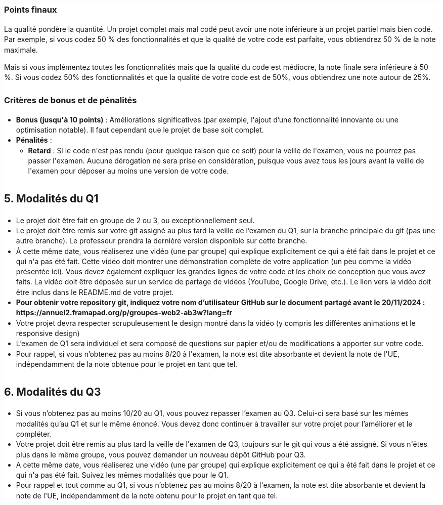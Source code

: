 ### **Points finaux**

La qualité pondère la quantité. Un projet complet mais mal codé peut avoir une note inférieure à un projet partiel mais bien codé. Par exemple, si vous codez 50 % des fonctionnalités et que la qualité de votre code est parfaite, vous obtiendrez 50 % de la note maximale. 

Mais si vous implémentez toutes les fonctionnalités mais que la qualité du code est médiocre, la note finale sera inférieure à 50 %. Si vous codez 50% des fonctionnalités et que la qualité de votre code est de 50%, vous obtiendrez une note autour de 25%.

### **Critères de bonus et de pénalités**

- **Bonus (jusqu'à 10 points)** : Améliorations significatives (par exemple, l'ajout d’une fonctionnalité innovante ou une optimisation notable). Il faut cependant que le projet de base soit complet.
- **Pénalités** :
  - **Retard** : Si le code n'est pas rendu (pour quelque raison que ce soit) pour la veille de l'examen, vous ne pourrez pas passer l'examen. Aucune dérogation ne sera prise en considération, puisque vous avez tous les jours avant la veille de l'examen pour déposer au moins une version de votre code.

## 5. Modalités du Q1

- Le projet doit être fait en groupe de 2 ou 3, ou exceptionnellement seul.
- Le projet doit être remis sur votre git assigné au plus tard la veille de l’examen du Q1, sur la branche principale du git (pas une autre branche). Le professeur prendra la dernière version disponible sur cette branche.
- À cette même date, vous réaliserez une vidéo (une par groupe) qui explique explicitement ce qui a été fait dans le projet et ce qui n'a pas été fait. Cette vidéo doit montrer une démonstration complète de votre application (un peu comme la vidéo présentée ici). Vous devez également expliquer les grandes lignes de votre code et les choix de conception que vous avez faits. La vidéo doit être déposée sur un service de partage de vidéos (YouTube, Google Drive, etc.). Le lien vers la vidéo doit être inclus dans le README.md de votre projet.
- **Pour obtenir votre repository git, indiquez votre nom d’utilisateur GitHub sur le document partagé avant le 20/11/2024 : https://annuel2.framapad.org/p/groupes-web2-ab3w?lang=fr**
- Votre projet devra respecter scrupuleusement le design montré dans la vidéo (y compris les différentes animations et le responsive design)
- L’examen de Q1 sera individuel et sera composé de questions sur papier et/ou de modifications à apporter sur votre code.
- Pour rappel, si vous n’obtenez pas au moins 8/20 à l'examen, la note est dite absorbante et devient la note de l'UE, indépendamment de la note obtenue pour le projet en tant que tel.

## 6. Modalités du Q3

- Si vous n’obtenez pas au moins 10/20 au Q1, vous pouvez repasser l’examen au Q3. Celui-ci sera basé sur les mêmes modalités qu’au Q1 et sur le même énoncé. Vous devez donc continuer à travailler sur votre projet pour l’améliorer et le compléter.
- Votre projet doit être remis au plus tard la veille de l'examen de Q3, toujours sur le git qui vous a été assigné. Si vous n'êtes plus dans le même groupe, vous pouvez demander un nouveau dépôt GitHub pour Q3.
- A cette même date, vous réaliserez une vidéo (une par groupe) qui explique explicitement ce qui a été fait dans le projet et ce qui n'a pas été fait. Suivez les mêmes modalités que pour le Q1.
- Pour rappel et tout comme au Q1, si vous n’obtenez pas au moins 8/20 à l'examen, la note est dite absorbante et devient la note de l'UE, indépendamment de la note obtenu pour le projet en tant que tel.
